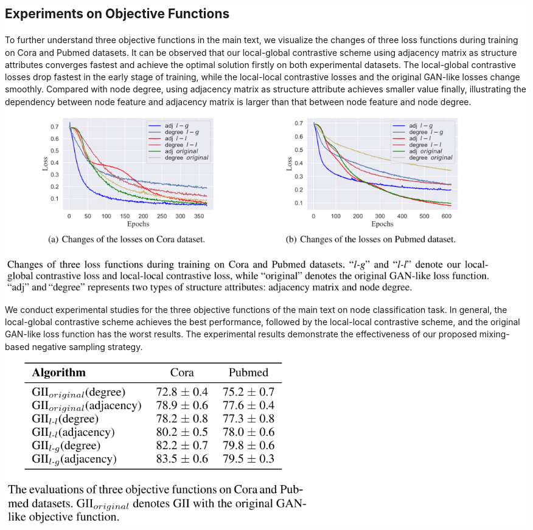 ## Experiments on Objective Functions

To further understand three objective functions in the main text, we visualize the changes of three loss functions during training on Cora and Pubmed datasets. It can be observed that our local-global contrastive scheme using adjacency matrix as structure attributes converges fastest and achieve the optimal solution firstly on both experimental datasets. The local-global contrastive losses drop fastest in the early stage of training, while the local-local contrastive losses and the original GAN-like losses change smoothly. Compared with node degree, using adjacency matrix as structure attribute achieves smaller value finally, illustrating the dependency between node feature and adjacency matrix is larger than that between node feature and node degree.

<img src="./images/Loss.svg" width = "800" align=center />

We conduct experimental studies for the three objective functions of the main text on node classification task. In general, the local-global contrastive scheme achieves the best performance, followed by the local-local contrastive scheme, and the original GAN-like loss function has the worst results. The experimental results demonstrate the effectiveness of our proposed mixing-based negative sampling strategy.

<img src="./images/supplement.svg" width = "500" align=center />
